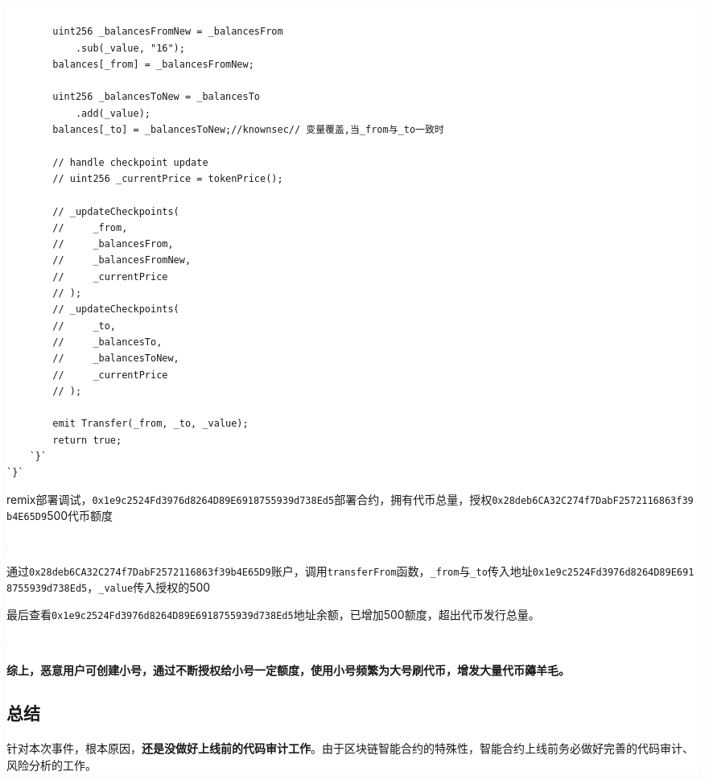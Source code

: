 ```

        uint256 _balancesFromNew = _balancesFrom
            .sub(_value, "16");
        balances[_from] = _balancesFromNew;

        uint256 _balancesToNew = _balancesTo
            .add(_value);
        balances[_to] = _balancesToNew;//knownsec// 变量覆盖,当_from与_to一致时

        // handle checkpoint update
        // uint256 _currentPrice = tokenPrice();

        // _updateCheckpoints(
        //     _from,
        //     _balancesFrom,
        //     _balancesFromNew,
        //     _currentPrice
        // );
        // _updateCheckpoints(
        //     _to,
        //     _balancesTo,
        //     _balancesToNew,
        //     _currentPrice
        // );

        emit Transfer(_from, _to, _value);
        return true;
    `}`
`}`
```

remix部署调试，`0x1e9c2524Fd3976d8264D89E6918755939d738Ed5`部署合约，拥有代币总量，授权`0x28deb6CA32C274f7DabF2572116863f39b4E65D9`500代币额度

[![](data:image/png;base64,iVBORw0KGgoAAAANSUhEUgAAAAEAAAABCAYAAAAfFcSJAAAAAXNSR0IArs4c6QAAAARnQU1BAACxjwv8YQUAAAAJcEhZcwAADsQAAA7EAZUrDhsAAAANSURBVBhXYzh8+PB/AAffA0nNPuCLAAAAAElFTkSuQmCC)](https://p2.ssl.qhimg.com/t01d2fbdb8b59d9f8fc.png)

通过`0x28deb6CA32C274f7DabF2572116863f39b4E65D9`账户，调用`transferFrom`函数，`_from`与`_to`传入地址`0x1e9c2524Fd3976d8264D89E6918755939d738Ed5`，`_value`传入授权的500

最后查看`0x1e9c2524Fd3976d8264D89E6918755939d738Ed5`地址余额，已增加500额度，超出代币发行总量。

[![](data:image/png;base64,iVBORw0KGgoAAAANSUhEUgAAAAEAAAABCAYAAAAfFcSJAAAAAXNSR0IArs4c6QAAAARnQU1BAACxjwv8YQUAAAAJcEhZcwAADsQAAA7EAZUrDhsAAAANSURBVBhXYzh8+PB/AAffA0nNPuCLAAAAAElFTkSuQmCC)](https://p1.ssl.qhimg.com/t011b4dce05ca463d07.png)

**综上，恶意用户可创建小号，通过不断授权给小号一定额度，使用小号频繁为大号刷代币，增发大量代币薅羊毛。**



## 总结

针对本次事件，根本原因，**还是没做好上线前的代码审计工作**。由于区块链智能合约的特殊性，智能合约上线前务必做好完善的代码审计、风险分析的工作。
